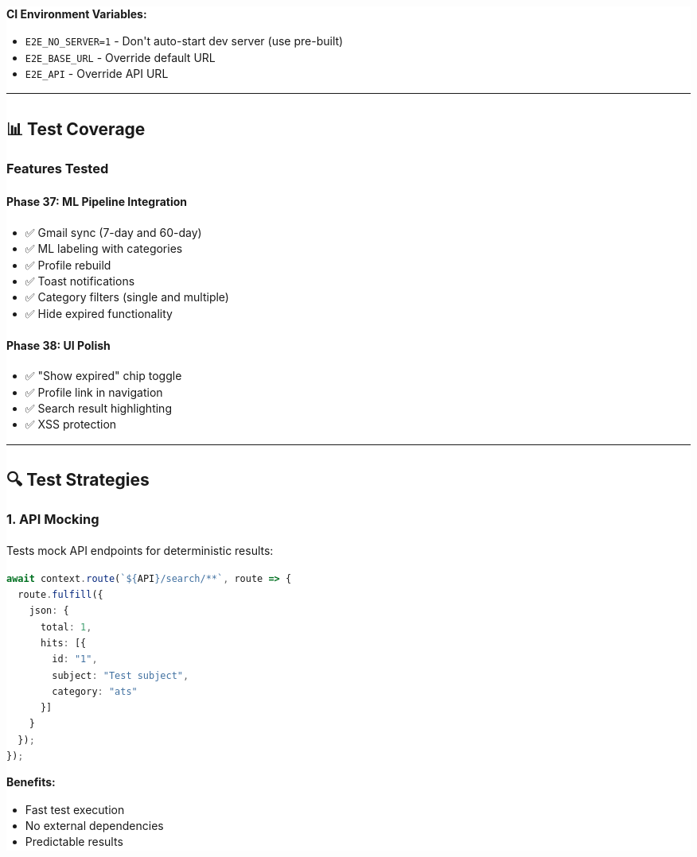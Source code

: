 **CI Environment Variables:**
- `E2E_NO_SERVER=1` - Don't auto-start dev server (use pre-built)
- `E2E_BASE_URL` - Override default URL
- `E2E_API` - Override API URL

---

## 📊 Test Coverage

### Features Tested

#### Phase 37: ML Pipeline Integration
- ✅ Gmail sync (7-day and 60-day)
- ✅ ML labeling with categories
- ✅ Profile rebuild
- ✅ Toast notifications
- ✅ Category filters (single and multiple)
- ✅ Hide expired functionality

#### Phase 38: UI Polish
- ✅ "Show expired" chip toggle
- ✅ Profile link in navigation
- ✅ Search result highlighting
- ✅ XSS protection

---

## 🔍 Test Strategies

### 1. API Mocking
Tests mock API endpoints for deterministic results:

```typescript
await context.route(`${API}/search/**`, route => {
  route.fulfill({
    json: {
      total: 1,
      hits: [{
        id: "1",
        subject: "Test subject",
        category: "ats"
      }]
    }
  });
});
```

**Benefits:**
- Fast test execution
- No external dependencies
- Predictable results
